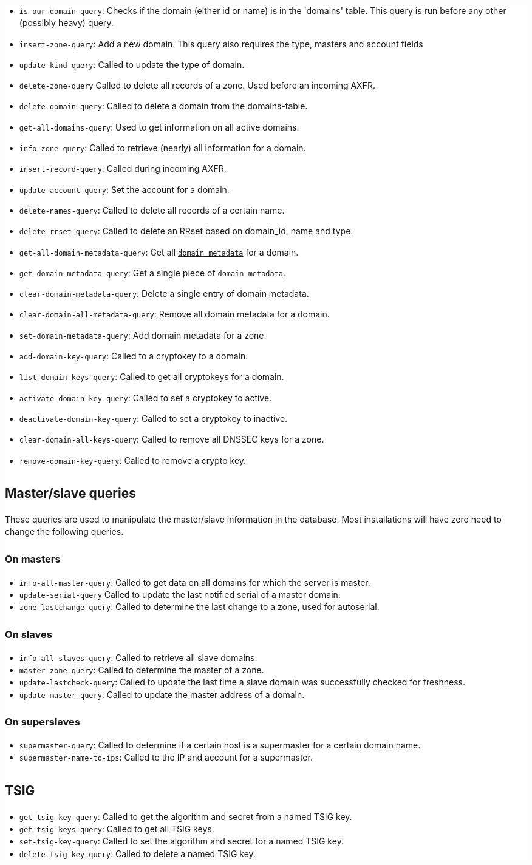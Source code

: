 - `is-our-domain-query`: Checks if the domain (either id or name) is in the 'domains' table. This query is run before any other (possibly heavy) query.

- `insert-zone-query`: Add a new domain. This query also requires the type, masters and account fields
- `update-kind-query`: Called to update the type of domain.
- `delete-zone-query` Called to delete all records of a zone. Used before an incoming AXFR.
- `delete-domain-query`: Called to delete a domain from the domains-table.

- `get-all-domains-query`: Used to get information on all active domains.
- `info-zone-query`: Called to retrieve (nearly) all information for a domain.

- `insert-record-query`: Called during incoming AXFR.
- `update-account-query`: Set the account for a domain.
- `delete-names-query`: Called to delete all records of a certain name.
- `delete-rrset-query`: Called to delete an RRset based on domain\_id, name and type.

- `get-all-domain-metadata-query`: Get all [`domain metadata`](domainmetadata.md) for a domain.
- `get-domain-metadata-query`: Get a single piece of [`domain metadata`](domainmetadata.md).
- `clear-domain-metadata-query`: Delete a single entry of domain metadata.
- `clear-domain-all-metadata-query`: Remove all domain metadata for a domain.
- `set-domain-metadata-query`: Add domain metadata for a zone.

- `add-domain-key-query`: Called to a cryptokey to a domain.
- `list-domain-keys-query`: Called to get all cryptokeys for a domain.
- `activate-domain-key-query`: Called to set a cryptokey to active.
- `deactivate-domain-key-query`: Called to set a cryptokey to inactive.
- `clear-domain-all-keys-query`: Called to remove all DNSSEC keys for a zone.
- `remove-domain-key-query`: Called to remove a crypto key.

## Master/slave queries
These queries are used to manipulate the master/slave information in the database.
Most installations will have zero need to change the following queries.

### On masters
- `info-all-master-query`: Called to get data on all domains for which the server is master.
- `update-serial-query` Called to update the last notified serial of a master domain.
- `zone-lastchange-query`: Called to determine the last change to a zone, used for autoserial.

### On slaves
- `info-all-slaves-query`: Called to retrieve all slave domains.
- `master-zone-query`: Called to determine the master of a zone.
- `update-lastcheck-query`: Called to update the last time a slave domain was successfully checked for freshness.
- `update-master-query`: Called to update the master address of a domain.

### On superslaves
- `supermaster-query`: Called to determine if a certain host is a supermaster for a certain domain name.
- `supermaster-name-to-ips`: Called to the IP and account for a supermaster.

## TSIG
- `get-tsig-key-query`: Called to get the algorithm and secret from a named TSIG key.
- `get-tsig-keys-query`: Called to get all TSIG keys.
- `set-tsig-key-query`: Called to set the algorithm and secret for a named TSIG key.
- `delete-tsig-key-query`: Called to delete a named TSIG key.
